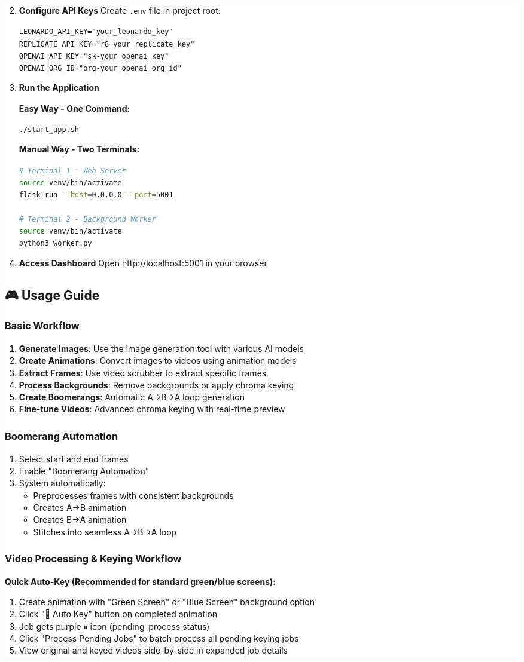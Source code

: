 2. **Configure API Keys**
   Create `.env` file in project root:
   ```env
   LEONARDO_API_KEY="your_leonardo_key"
   REPLICATE_API_KEY="r8_your_replicate_key"
   OPENAI_API_KEY="sk-your_openai_key"
   OPENAI_ORG_ID="org-your_openai_org_id"
   ```

3. **Run the Application**
   
   **Easy Way - One Command:**
   ```bash
   ./start_app.sh
   ```
   
   **Manual Way - Two Terminals:**
   ```bash
   # Terminal 1 - Web Server
   source venv/bin/activate
   flask run --host=0.0.0.0 --port=5001
   
   # Terminal 2 - Background Worker
   source venv/bin/activate
   python3 worker.py
   ```

4. **Access Dashboard**
   Open http://localhost:5001 in your browser

## 🎮 Usage Guide

### Basic Workflow
1. **Generate Images**: Use the image generation tool with various AI models
2. **Create Animations**: Convert images to videos using animation models
3. **Extract Frames**: Use video scrubber to extract specific frames
4. **Process Backgrounds**: Remove backgrounds or apply chroma keying
5. **Create Boomerangs**: Automatic A→B→A loop generation
6. **Fine-tune Videos**: Advanced chroma keying with real-time preview

### Boomerang Automation
1. Select start and end frames
2. Enable "Boomerang Automation"
3. System automatically:
   - Preprocesses frames with consistent backgrounds
   - Creates A→B animation
   - Creates B→A animation  
   - Stitches into seamless A→B→A loop

### Video Processing & Keying Workflow

**Quick Auto-Key (Recommended for standard green/blue screens):**
1. Create animation with "Green Screen" or "Blue Screen" background option
2. Click "🔮 Auto Key" button on completed animation
3. Job gets purple ⏸ icon (pending_process status)
4. Click "Process Pending Jobs" to batch process all pending keying jobs
5. View original and keyed videos side-by-side in expanded job details
